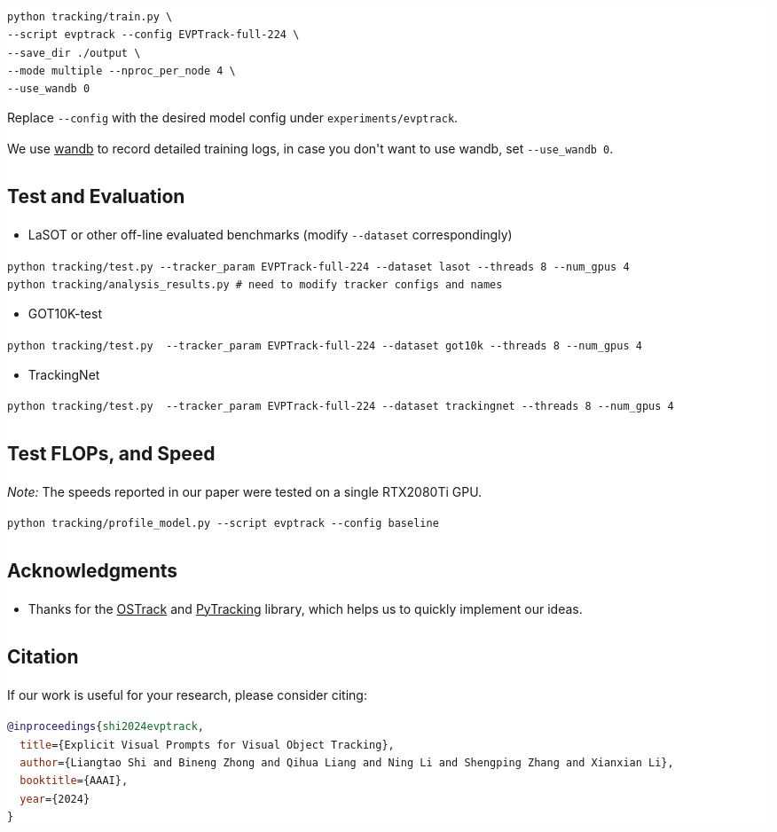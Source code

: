 ```
python tracking/train.py \
--script evptrack --config EVPTrack-full-224 \
--save_dir ./output \
--mode multiple --nproc_per_node 4 \
--use_wandb 0
```

Replace `--config` with the desired model config under `experiments/evptrack`.

We use [wandb](https://github.com/wandb/client) to record detailed training logs, in case you don't want to use wandb, set `--use_wandb 0`.


## Test and Evaluation

- LaSOT or other off-line evaluated benchmarks (modify `--dataset` correspondingly)
```
python tracking/test.py --tracker_param EVPTrack-full-224 --dataset lasot --threads 8 --num_gpus 4
python tracking/analysis_results.py # need to modify tracker configs and names
```
- GOT10K-test
```
python tracking/test.py  --tracker_param EVPTrack-full-224 --dataset got10k --threads 8 --num_gpus 4
```
- TrackingNet
```
python tracking/test.py  --tracker_param EVPTrack-full-224 --dataset trackingnet --threads 8 --num_gpus 4
```



## Test FLOPs, and Speed
*Note:* The speeds reported in our paper were tested on a single RTX2080Ti GPU.

```
python tracking/profile_model.py --script evptrack --config baseline
```


## Acknowledgments
* Thanks for the [OSTrack](https://github.com/botaoye/OSTrack) and [PyTracking](https://github.com/visionml/pytracking) library, which helps us to quickly implement our ideas.


## Citation
If our work is useful for your research, please consider citing:

```Bibtex
@inproceedings{shi2024evptrack,
  title={Explicit Visual Prompts for Visual Object Tracking}, 
  author={Liangtao Shi and Bineng Zhong and Qihua Liang and Ning Li and Shengping Zhang and Xianxian Li},
  booktitle={AAAI},
  year={2024}
}
```